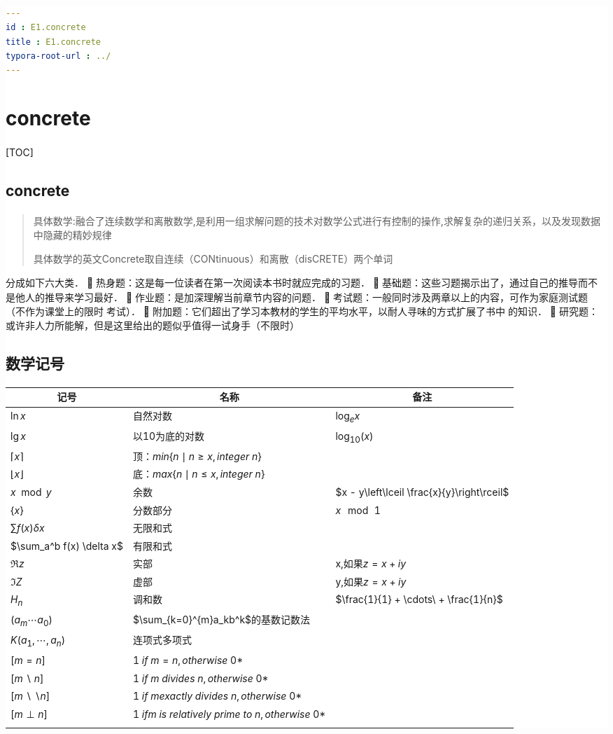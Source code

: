 ```yaml
---
id : E1.concrete
title : E1.concrete
typora-root-url : ../
---
```


# concrete

[TOC]

## concrete

> 具体数学:融合了连续数学和离散数学,是利用一组求解问题的技术对数学公式进行有控制的操作,求解复杂的递归关系，以及发现数据中隐藏的精妙规律
>
> 具体数学的英文Concrete取自连续（CONtinuous）和离散（disCRETE）两个单词

分成如下六大类．
 热身题：这是每一位读者在第一次阅读本书时就应完成的习题．
 基础题：这些习题揭示出了，通过自己的推导而不是他人的推导来学习最好．
 作业题：是加深理解当前章节内容的问题．
 考试题：一般同时涉及两章以上的内容，可作为家庭测试题（不作为课堂上的限时
考试）．
 附加题：它们超出了学习本教材的学生的平均水平，以耐人寻味的方式扩展了书中
的知识．
 研究题：或许非人力所能解，但是这里给出的题似乎值得一试身手（不限时）

## 数学记号

| 记号                           | 名称                                                         | 备注                                       |
| ------------------------------ | ------------------------------------------------------------ | ------------------------------------------ |
| $\ln x$                        | 自然对数                                                     | $\log_{e}{x}$​                              |
| $\lg x$​                        | 以10为底的对数                                               | $\log_{10}(x)$​                             |
| $\left\lceil x\right\rceil$    | 顶：$min \left\{ n \mid n \ge x, integer \ n \right\}$       |                                            |
| $\left\lfloor x \right\rfloor$ | 底：$max \left\{ n \mid n \le x, integer \ n \right\}$       |                                            |
| $x\mod y$​                      | 余数                                                         | $x - y\left\lceil \frac{x}{y}\right\rceil$ |
| $\left\{x \right\}$            | 分数部分                                                     | $x \, \mod \, 1$                           |
| $\sum f(x) \delta x$           | 无限和式                                                     |                                            |
| $\sum_a^b f(x) \delta x$       | 有限和式                                                     |                                            |
| $\Re z$                        | 实部                                                         | x,如果$z = x+iy$                           |
| $\Im Z$                        | 虚部                                                         | y,如果$z = x+iy$                           |
| $H_n$                          | 调和数                                                       | $\frac{1}{1} + \cdots\ + \frac{1}{n}$      |
| $(a_m\cdots a_0)$              | $\sum_{k=0}^{m}a_kb^k$的基数记数法                           |                                            |
| $K(a_1,\cdots,a_n)$            | 连项式多项式                                                 |                                            |
| $[m = n]$                      | $1 \ if \ m = n , otherwise \ 0 *$                           |                                            |
| $[m \backslash n]$             | $1 \ if \ m \ divides \ n , otherwise \ 0 *$                 |                                            |
| $[m \backslash \backslash n]$  | $1 \ if \ m exactly \ divides \ n , otherwise \ 0 *$         |                                            |
| $[m \perp n]$                  | $1 \ if m \ is \ relatively \ prime \ to \ n , otherwise \ 0 *$ |                                            |
|                                |                                                              |                                            |